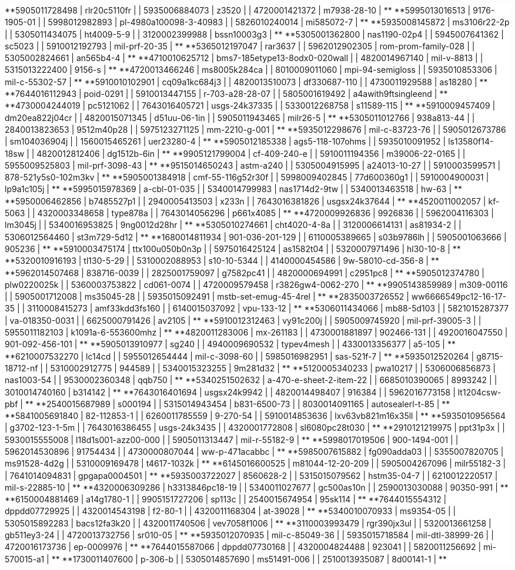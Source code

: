 **5905011728498 | rlr20c5110fr |  | 5935006884073 | z3520 |  | 4720001421372 | m7938-28-10 | **    **5995013016513 | 9176-1905-01 |  | 5998012982893 | pl-4980a100098-3-40983 |  | 5826010240014 | mi585072-7 | **    **5935008145872 | ms3106r22-2p |  | 5305011434075 | ht4009-5-9 |  | 3120002399988 | bssn10003g3 | **    **5305001362800 | nas1190-02p4 |  | 5945007641362 | sc5023 |  | 5910012192793 | mil-prf-20-35 | **    **5365012197047 | rar3637 |  | 5962012902305 | rom-prom-family-028 |  | 5305002824661 | an565b4-4 | **    **4710010625712 | bms7-185etype13-8odx0-020wall |  | 4820014967140 | mil-v-8813 |  | 5315013222400 | 9156-s | **
**4720013466246 | ms8005k284ca |  | 8010009011060 | mpi-94-semigloss |  | 5935010853306 | mil-c-55302-57 | **    **5910010102901 | cq09a1kc684j3 |  | 4820013510073 | df330687-110 |  | 4730011929588 | as18280 | **    **7644016112943 | poid-0291 |  | 5910013447155 | r-703-a28-28-07 |  | 5805001619492 | a4awith9ftsingleend | **    **4730004244019 | pc5121062 |  | 7643016405721 | usgs-24k37335 |  | 5330012268758 | s11589-115 | **    **5910009457409 | dm20ea822j04cr |  | 4820015071345 | d51uu-06-1in |  | 5905011943465 | milr26-5 | **    **5305011012766 | 938a813-44 |  | 2840013823653 | 9512m40p28 |  | 5975123271125 | mm-2210-g-001 | **
**5935012298676 | mil-c-83723-76 |  | 5905012673786 | sm104036904j |  | 1560015465261 | uer23280-4 | **    **5905012185338 | ags5-118-107ohms |  | 5935010091952 | ls13580f14-18sw |  | 4820012812406 | dg1512b-6in | **    **9905121799004 | cf-409-240-e |  | 5910011194356 | m39006-22-0165 |  | 5955009525803 | mil-prf-3098-43 | **    **9515014650243 | astm-a240 |  | 5305004915995 | a24013-10-27 |  | 5910003599571 | 878-521y5s0-102m3kv | **    **5905001384918 | cmf-55-116g52r30f |  | 5998009402845 | 77d600360g1 |  | 5910004900031 | lp9a1c105j | **    **5995015978369 | a-cbl-01-035 |  | 5340014799983 | nas1714d2-9tw |  | 5340013463518 | hw-63 | **
**5950006462856 | b7485527p1 |  | 2940005413503 | x233n |  | 7643016381826 | usgsx24k37644 | **    **4520011002057 | kf-5063 |  | 4320003348658 | type878a |  | 7643014056296 | p661x4085 | **    **4720009926836 | 9926836 |  | 5962004116303 | lm3045j |  | 5340016953825 | 9ng0012d28hr | **    **5305010274661 | cht4020-4-8a |  | 3120006614131 | as81934-2 |  | 5306012564460 | st3m729-5d12 | **    **1680014811934 | 901-036-201-129 |  | 6110005389665 | s03b9786lh |  | 5905001063666 | 905236 | **    **5910003475174 | ttx100u050b0n3p |  | 5975016425124 | as1582t04 |  | 5320007971496 | hl30-10-8 | **
**5320010916193 | tl130-5-29 |  | 5310002088953 | s10-10-5344 |  | 4140000454586 | 9w-58010-cd-356-8 | **    **5962014507468 | 838716-0039 |  | 2825001759097 | g7582pc41 |  | 4820000694991 | c2951pc8 | **    **5905012374780 | plw0220025k |  | 5360003753822 | cd061-0074 |  | 4720009579458 | r3826gw4-0062-270 | **    **9905143859989 | m309-00116 |  | 5905001712008 | ms35045-28 |  | 5935015092491 | mstb-set-emug-45-4rel | **    **2835003726552 | ww6666549pc12-16-17-35 |  | 3110008415273 | amf33kdd3fs160 |  | 6140015037092 | vpu-133-12 | **    **5306011434066 | mb88-5d103 |  | 5821015287377 | va-018350-0031 |  | 6625000791426 | av2105 | **
**5910012312463 | vy91c200j |  | 5905009745920 | mil-prf-39005-3 |  | 5955011182103 | k1091a-6-553600mhz | **    **4820011283006 | mx-261183 |  | 4730001881897 | 902466-131 |  | 4920016047550 | 901-092-456-101 | **    **5905013910977 | sg240 |  | 4940009690532 | typev4mesh |  | 4330013356377 | a5-105 | **    **6210007532270 | lc14cd |  | 5955012654444 | mil-c-3098-60 |  | 5985016982951 | sas-521f-7 | **    **5935012520264 | g8715-18712-nf |  | 5310002912775 | 944589 |  | 5340015323255 | 9m281d32 | **    **5120005340233 | pwa10217 |  | 5306006856873 | nas1003-54 |  | 9530002360348 | qqb750 | **
**5340251502632 | a-470-e-sheet-2-item-22 |  | 6685010390065 | 8993242 |  | 3010014740160 | b314142 | **    **7643016401694 | usgsx24k9942 |  | 4820014498407 | 916384 |  | 5962016773158 | lt1204csw-pbf | **    **2540015687989 | s000194 |  | 5315014943454 | b831-6500-73 |  | 8030014091165 | autosealerl-t-85 | **    **5841005691840 | 82-112853-1 |  | 6260011785559 | 9-270-54 |  | 5910014853636 | lxv63vb821m16x35ll | **    **5935010956564 | g3702-123-1-5m |  | 7643016386455 | usgs-24k3435 |  | 4320001772808 | sl6080pc28t030 | **    **2910121219975 | ppt31p3x |  | 5930015555008 | l18d1s001-azz00-000 |  | 5905011313447 | mil-r-55182-9 | **
**5998017019506 | 900-1494-001 |  | 5962014530896 | 91754434 |  | 4730000807044 | ww-p-471acabbc | **    **5985007615882 | fg090adda03 |  | 5355007820705 | ms91528-4d2g |  | 5310009169478 | t4617-1032k | **    **6145016600525 | m81044-12-20-209 |  | 5905004267096 | milr55182-3 |  | 7641014094831 | gpgapa0004501 | **    **5935003722027 | 8560628-2 |  | 5315015079562 | hstm35-04-7 |  | 6210012220517 | mil-s-22885-10 | **    **4320006309286 | h3313846pc18-19 |  | 5340011027677 | gc500as10n |  | 2590013030088 | 90350-991 | **    **6150004881469 | a14g1780-1 |  | 9905151727206 | sp113c |  | 2540015674954 | 95sk114 | **
**7644015554312 | dppdd07729925 |  | 4320014543198 | f2-80-1 |  | 4320011168304 | at-39028 | **    **5340010070933 | ms9354-05 |  | 5305015892283 | bacs12fa3k20 |  | 4320011740506 | vev7058f1006 | **    **3110003993479 | rgr390jx3ul |  | 5320013661258 | gb511ey3-24 |  | 4720013732756 | sr010-05 | **    **5935012070935 | mil-c-85049-36 |  | 5935015718584 | mil-dtl-38999-26 |  | 4720016173736 | ep-0009976 | **    **7644015587066 | dppdd07730168 |  | 4320004824488 | 923041 |  | 5820011256692 | mi-570015-a1 | **    **1730011407600 | p-306-b |  | 5305014857690 | ms51491-006 |  | 2510013935087 | 8d00141-1 | **